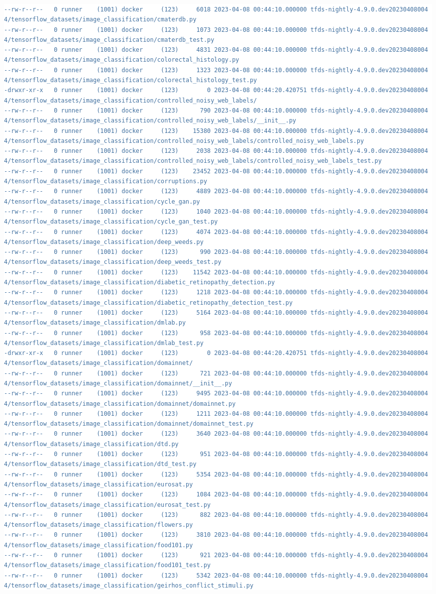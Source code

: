 ```diff
--rw-r--r--   0 runner    (1001) docker     (123)     6018 2023-04-08 00:44:10.000000 tfds-nightly-4.9.0.dev202304080044/tensorflow_datasets/image_classification/cmaterdb.py
--rw-r--r--   0 runner    (1001) docker     (123)     1073 2023-04-08 00:44:10.000000 tfds-nightly-4.9.0.dev202304080044/tensorflow_datasets/image_classification/cmaterdb_test.py
--rw-r--r--   0 runner    (1001) docker     (123)     4831 2023-04-08 00:44:10.000000 tfds-nightly-4.9.0.dev202304080044/tensorflow_datasets/image_classification/colorectal_histology.py
--rw-r--r--   0 runner    (1001) docker     (123)     1323 2023-04-08 00:44:10.000000 tfds-nightly-4.9.0.dev202304080044/tensorflow_datasets/image_classification/colorectal_histology_test.py
-drwxr-xr-x   0 runner    (1001) docker     (123)        0 2023-04-08 00:44:20.420751 tfds-nightly-4.9.0.dev202304080044/tensorflow_datasets/image_classification/controlled_noisy_web_labels/
--rw-r--r--   0 runner    (1001) docker     (123)      790 2023-04-08 00:44:10.000000 tfds-nightly-4.9.0.dev202304080044/tensorflow_datasets/image_classification/controlled_noisy_web_labels/__init__.py
--rw-r--r--   0 runner    (1001) docker     (123)    15380 2023-04-08 00:44:10.000000 tfds-nightly-4.9.0.dev202304080044/tensorflow_datasets/image_classification/controlled_noisy_web_labels/controlled_noisy_web_labels.py
--rw-r--r--   0 runner    (1001) docker     (123)     2038 2023-04-08 00:44:10.000000 tfds-nightly-4.9.0.dev202304080044/tensorflow_datasets/image_classification/controlled_noisy_web_labels/controlled_noisy_web_labels_test.py
--rw-r--r--   0 runner    (1001) docker     (123)    23452 2023-04-08 00:44:10.000000 tfds-nightly-4.9.0.dev202304080044/tensorflow_datasets/image_classification/corruptions.py
--rw-r--r--   0 runner    (1001) docker     (123)     4889 2023-04-08 00:44:10.000000 tfds-nightly-4.9.0.dev202304080044/tensorflow_datasets/image_classification/cycle_gan.py
--rw-r--r--   0 runner    (1001) docker     (123)     1040 2023-04-08 00:44:10.000000 tfds-nightly-4.9.0.dev202304080044/tensorflow_datasets/image_classification/cycle_gan_test.py
--rw-r--r--   0 runner    (1001) docker     (123)     4074 2023-04-08 00:44:10.000000 tfds-nightly-4.9.0.dev202304080044/tensorflow_datasets/image_classification/deep_weeds.py
--rw-r--r--   0 runner    (1001) docker     (123)      990 2023-04-08 00:44:10.000000 tfds-nightly-4.9.0.dev202304080044/tensorflow_datasets/image_classification/deep_weeds_test.py
--rw-r--r--   0 runner    (1001) docker     (123)    11542 2023-04-08 00:44:10.000000 tfds-nightly-4.9.0.dev202304080044/tensorflow_datasets/image_classification/diabetic_retinopathy_detection.py
--rw-r--r--   0 runner    (1001) docker     (123)     1218 2023-04-08 00:44:10.000000 tfds-nightly-4.9.0.dev202304080044/tensorflow_datasets/image_classification/diabetic_retinopathy_detection_test.py
--rw-r--r--   0 runner    (1001) docker     (123)     5164 2023-04-08 00:44:10.000000 tfds-nightly-4.9.0.dev202304080044/tensorflow_datasets/image_classification/dmlab.py
--rw-r--r--   0 runner    (1001) docker     (123)      958 2023-04-08 00:44:10.000000 tfds-nightly-4.9.0.dev202304080044/tensorflow_datasets/image_classification/dmlab_test.py
-drwxr-xr-x   0 runner    (1001) docker     (123)        0 2023-04-08 00:44:20.420751 tfds-nightly-4.9.0.dev202304080044/tensorflow_datasets/image_classification/domainnet/
--rw-r--r--   0 runner    (1001) docker     (123)      721 2023-04-08 00:44:10.000000 tfds-nightly-4.9.0.dev202304080044/tensorflow_datasets/image_classification/domainnet/__init__.py
--rw-r--r--   0 runner    (1001) docker     (123)     9495 2023-04-08 00:44:10.000000 tfds-nightly-4.9.0.dev202304080044/tensorflow_datasets/image_classification/domainnet/domainnet.py
--rw-r--r--   0 runner    (1001) docker     (123)     1211 2023-04-08 00:44:10.000000 tfds-nightly-4.9.0.dev202304080044/tensorflow_datasets/image_classification/domainnet/domainnet_test.py
--rw-r--r--   0 runner    (1001) docker     (123)     3640 2023-04-08 00:44:10.000000 tfds-nightly-4.9.0.dev202304080044/tensorflow_datasets/image_classification/dtd.py
--rw-r--r--   0 runner    (1001) docker     (123)      951 2023-04-08 00:44:10.000000 tfds-nightly-4.9.0.dev202304080044/tensorflow_datasets/image_classification/dtd_test.py
--rw-r--r--   0 runner    (1001) docker     (123)     5354 2023-04-08 00:44:10.000000 tfds-nightly-4.9.0.dev202304080044/tensorflow_datasets/image_classification/eurosat.py
--rw-r--r--   0 runner    (1001) docker     (123)     1084 2023-04-08 00:44:10.000000 tfds-nightly-4.9.0.dev202304080044/tensorflow_datasets/image_classification/eurosat_test.py
--rw-r--r--   0 runner    (1001) docker     (123)      882 2023-04-08 00:44:10.000000 tfds-nightly-4.9.0.dev202304080044/tensorflow_datasets/image_classification/flowers.py
--rw-r--r--   0 runner    (1001) docker     (123)     3810 2023-04-08 00:44:10.000000 tfds-nightly-4.9.0.dev202304080044/tensorflow_datasets/image_classification/food101.py
--rw-r--r--   0 runner    (1001) docker     (123)      921 2023-04-08 00:44:10.000000 tfds-nightly-4.9.0.dev202304080044/tensorflow_datasets/image_classification/food101_test.py
--rw-r--r--   0 runner    (1001) docker     (123)     5342 2023-04-08 00:44:10.000000 tfds-nightly-4.9.0.dev202304080044/tensorflow_datasets/image_classification/geirhos_conflict_stimuli.py
```